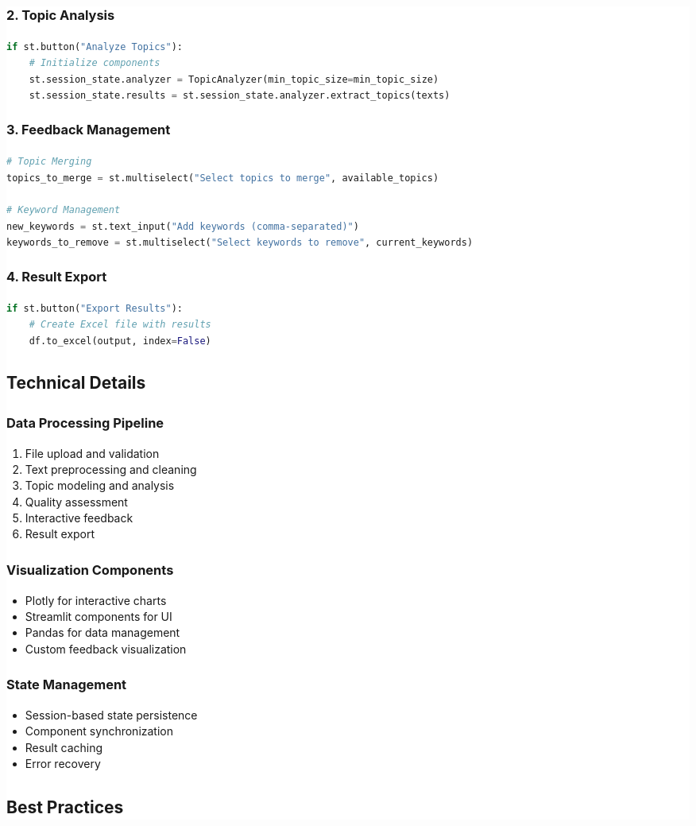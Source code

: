 ### 2. Topic Analysis
```python
if st.button("Analyze Topics"):
    # Initialize components
    st.session_state.analyzer = TopicAnalyzer(min_topic_size=min_topic_size)
    st.session_state.results = st.session_state.analyzer.extract_topics(texts)
```

### 3. Feedback Management
```python
# Topic Merging
topics_to_merge = st.multiselect("Select topics to merge", available_topics)

# Keyword Management
new_keywords = st.text_input("Add keywords (comma-separated)")
keywords_to_remove = st.multiselect("Select keywords to remove", current_keywords)
```

### 4. Result Export
```python
if st.button("Export Results"):
    # Create Excel file with results
    df.to_excel(output, index=False)
```

## Technical Details

### Data Processing Pipeline
1. File upload and validation
2. Text preprocessing and cleaning
3. Topic modeling and analysis
4. Quality assessment
5. Interactive feedback
6. Result export

### Visualization Components
- Plotly for interactive charts
- Streamlit components for UI
- Pandas for data management
- Custom feedback visualization

### State Management
- Session-based state persistence
- Component synchronization
- Result caching
- Error recovery

## Best Practices

